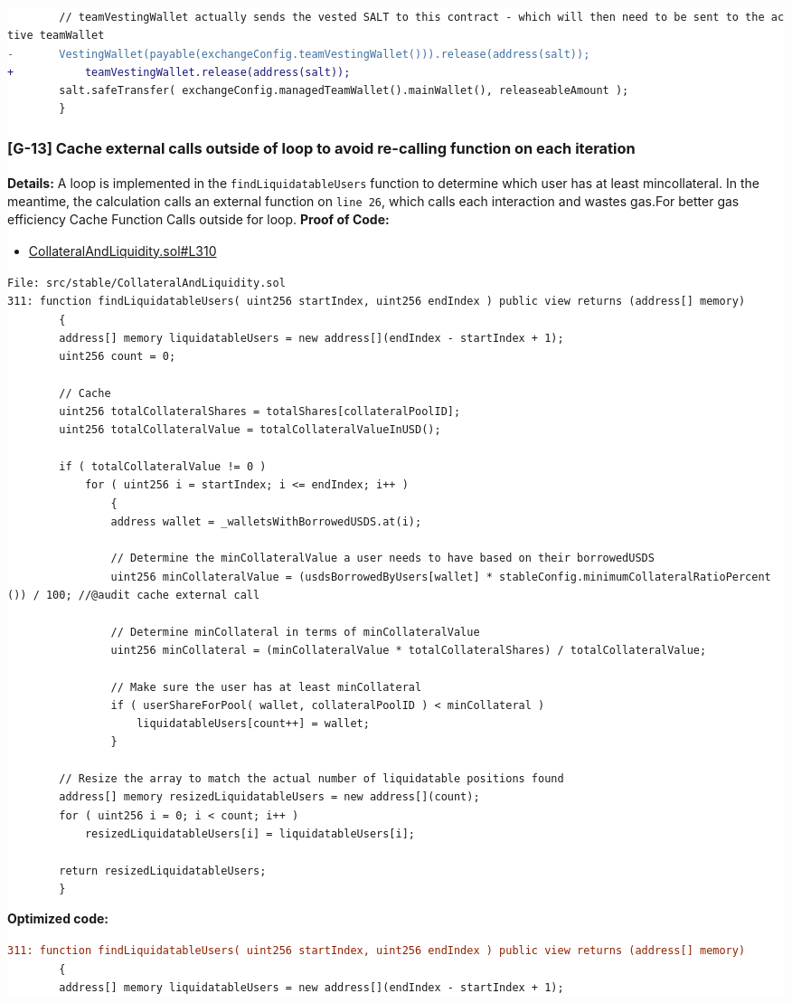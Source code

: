 ```diff
		// teamVestingWallet actually sends the vested SALT to this contract - which will then need to be sent to the active teamWallet
-		VestingWallet(payable(exchangeConfig.teamVestingWallet())).release(address(salt));
+			teamVestingWallet.release(address(salt));
		salt.safeTransfer( exchangeConfig.managedTeamWallet().mainWallet(), releaseableAmount );
		}

```
### [G-13] Cache external calls outside of loop to avoid re-calling function on each iteration

**Details:**
A loop is implemented in the `findLiquidatableUsers` function to determine which user has at least mincollateral. In the meantime, the calculation calls an external function on `line 26`, which calls each interaction and wastes gas.For better gas efficiency Cache Function Calls outside for loop.
**Proof of Code:**
- [CollateralAndLiquidity.sol#L310](https://github.com/code-423n4/2024-01-salty/blob/main/src/stable/CollateralAndLiquidity.sol#L310C1-L334C6)
```solidity
File: src/stable/CollateralAndLiquidity.sol
311: function findLiquidatableUsers( uint256 startIndex, uint256 endIndex ) public view returns (address[] memory)
		{
		address[] memory liquidatableUsers = new address[](endIndex - startIndex + 1);
		uint256 count = 0;

		// Cache
		uint256 totalCollateralShares = totalShares[collateralPoolID];
		uint256 totalCollateralValue = totalCollateralValueInUSD();

		if ( totalCollateralValue != 0 )
			for ( uint256 i = startIndex; i <= endIndex; i++ )
				{
				address wallet = _walletsWithBorrowedUSDS.at(i);

				// Determine the minCollateralValue a user needs to have based on their borrowedUSDS
				uint256 minCollateralValue = (usdsBorrowedByUsers[wallet] * stableConfig.minimumCollateralRatioPercent()) / 100; //@audit cache external call

				// Determine minCollateral in terms of minCollateralValue
				uint256 minCollateral = (minCollateralValue * totalCollateralShares) / totalCollateralValue;

				// Make sure the user has at least minCollateral
				if ( userShareForPool( wallet, collateralPoolID ) < minCollateral )
					liquidatableUsers[count++] = wallet;
				}

		// Resize the array to match the actual number of liquidatable positions found
		address[] memory resizedLiquidatableUsers = new address[](count);
		for ( uint256 i = 0; i < count; i++ )
			resizedLiquidatableUsers[i] = liquidatableUsers[i];

		return resizedLiquidatableUsers;
		}
```
**Optimized code:**
```diff
311: function findLiquidatableUsers( uint256 startIndex, uint256 endIndex ) public view returns (address[] memory)
		{
		address[] memory liquidatableUsers = new address[](endIndex - startIndex + 1);
```